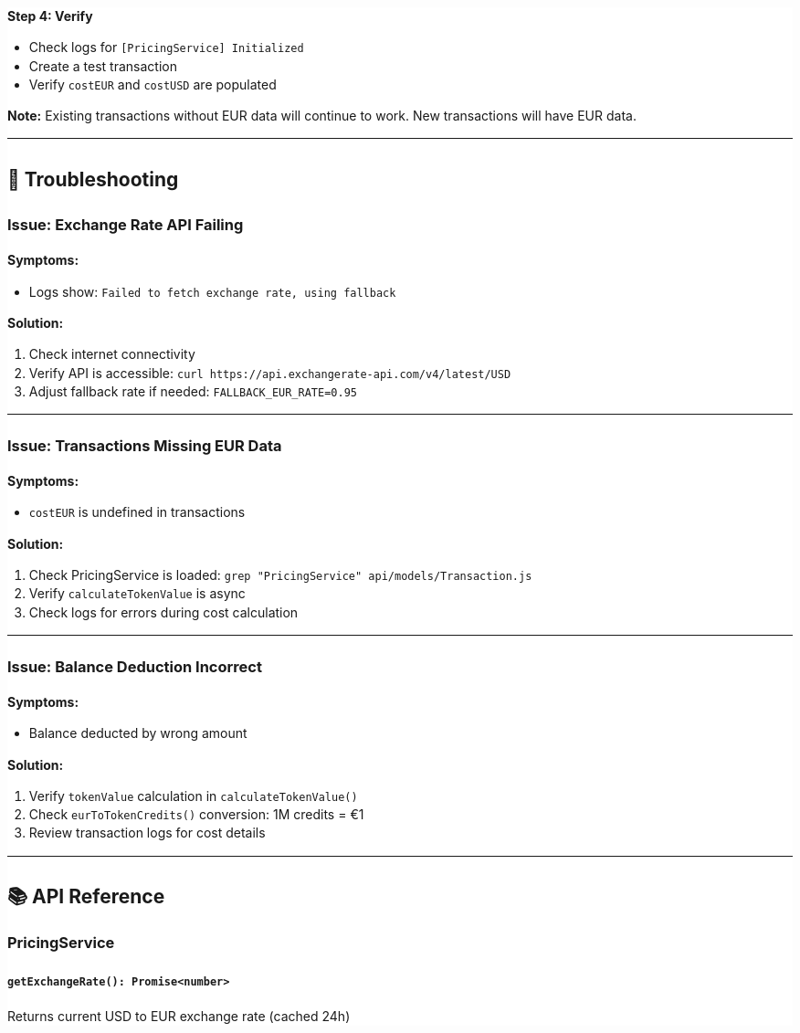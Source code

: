 **Step 4: Verify**
- Check logs for `[PricingService] Initialized`
- Create a test transaction
- Verify `costEUR` and `costUSD` are populated

**Note:** Existing transactions without EUR data will continue to work. New transactions will have EUR data.

---

## 🚨 Troubleshooting

### Issue: Exchange Rate API Failing

**Symptoms:**
- Logs show: `Failed to fetch exchange rate, using fallback`

**Solution:**
1. Check internet connectivity
2. Verify API is accessible: `curl https://api.exchangerate-api.com/v4/latest/USD`
3. Adjust fallback rate if needed: `FALLBACK_EUR_RATE=0.95`

---

### Issue: Transactions Missing EUR Data

**Symptoms:**
- `costEUR` is undefined in transactions

**Solution:**
1. Check PricingService is loaded: `grep "PricingService" api/models/Transaction.js`
2. Verify `calculateTokenValue` is async
3. Check logs for errors during cost calculation

---

### Issue: Balance Deduction Incorrect

**Symptoms:**
- Balance deducted by wrong amount

**Solution:**
1. Verify `tokenValue` calculation in `calculateTokenValue()`
2. Check `eurToTokenCredits()` conversion: 1M credits = €1
3. Review transaction logs for cost details

---

## 📚 API Reference

### PricingService

#### `getExchangeRate(): Promise<number>`
Returns current USD to EUR exchange rate (cached 24h)
